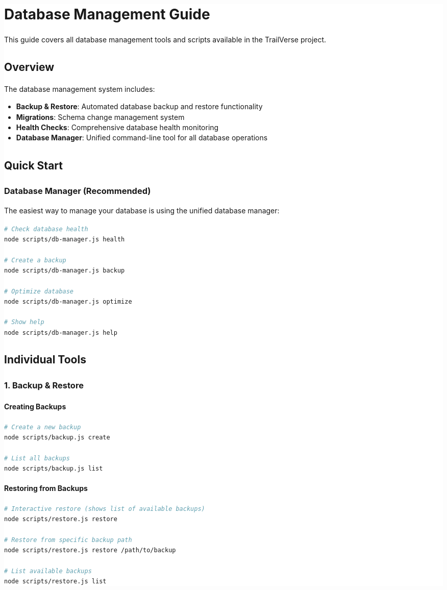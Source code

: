 # Database Management Guide

This guide covers all database management tools and scripts available in the TrailVerse project.

## Overview

The database management system includes:
- **Backup & Restore**: Automated database backup and restore functionality
- **Migrations**: Schema change management system
- **Health Checks**: Comprehensive database health monitoring
- **Database Manager**: Unified command-line tool for all database operations

## Quick Start

### Database Manager (Recommended)
The easiest way to manage your database is using the unified database manager:

```bash
# Check database health
node scripts/db-manager.js health

# Create a backup
node scripts/db-manager.js backup

# Optimize database
node scripts/db-manager.js optimize

# Show help
node scripts/db-manager.js help
```

## Individual Tools

### 1. Backup & Restore

#### Creating Backups
```bash
# Create a new backup
node scripts/backup.js create

# List all backups
node scripts/backup.js list
```

#### Restoring from Backups
```bash
# Interactive restore (shows list of available backups)
node scripts/restore.js restore

# Restore from specific backup path
node scripts/restore.js restore /path/to/backup

# List available backups
node scripts/restore.js list
```
